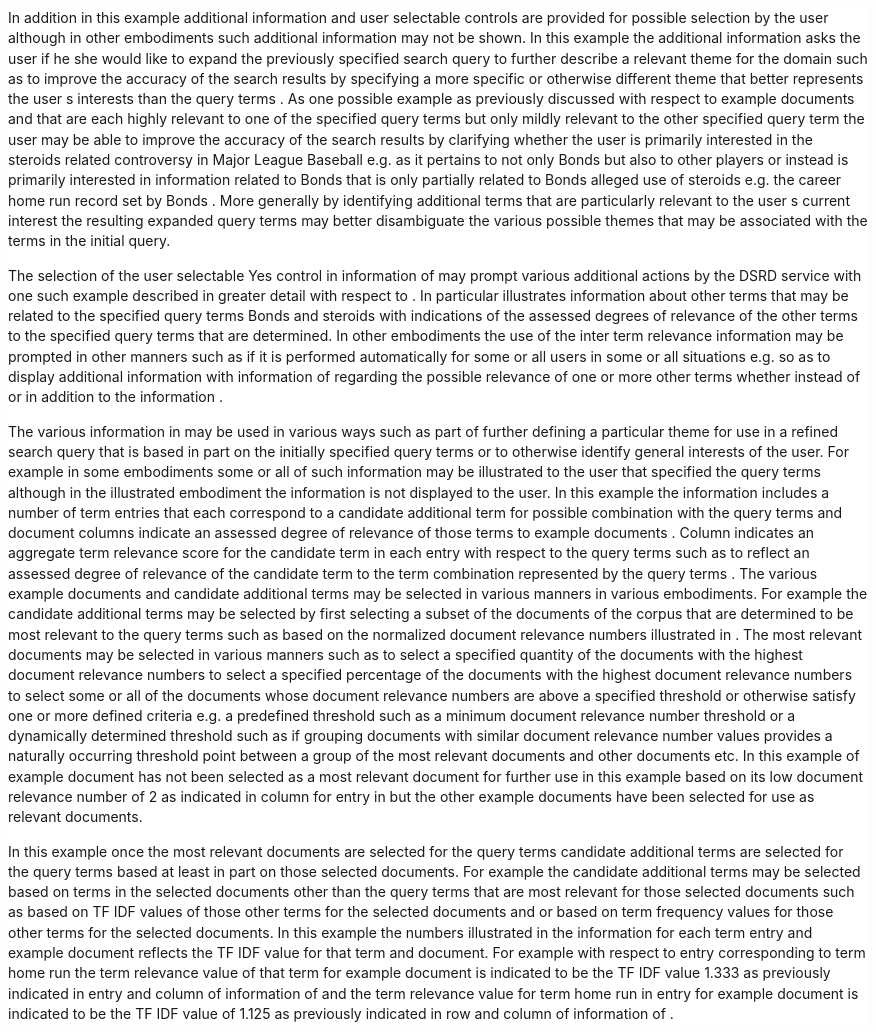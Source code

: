 In addition in this example additional information and user selectable controls are provided for possible selection by the user although in other embodiments such additional information may not be shown. In this example the additional information asks the user if he she would like to expand the previously specified search query to further describe a relevant theme for the domain such as to improve the accuracy of the search results by specifying a more specific or otherwise different theme that better represents the user s interests than the query terms . As one possible example as previously discussed with respect to example documents and that are each highly relevant to one of the specified query terms but only mildly relevant to the other specified query term the user may be able to improve the accuracy of the search results by clarifying whether the user is primarily interested in the steroids related controversy in Major League Baseball e.g. as it pertains to not only Bonds but also to other players or instead is primarily interested in information related to Bonds that is only partially related to Bonds alleged use of steroids e.g. the career home run record set by Bonds . More generally by identifying additional terms that are particularly relevant to the user s current interest the resulting expanded query terms may better disambiguate the various possible themes that may be associated with the terms in the initial query.

The selection of the user selectable Yes control in information of may prompt various additional actions by the DSRD service with one such example described in greater detail with respect to . In particular illustrates information about other terms that may be related to the specified query terms Bonds and steroids with indications of the assessed degrees of relevance of the other terms to the specified query terms that are determined. In other embodiments the use of the inter term relevance information may be prompted in other manners such as if it is performed automatically for some or all users in some or all situations e.g. so as to display additional information with information of regarding the possible relevance of one or more other terms whether instead of or in addition to the information .

The various information in may be used in various ways such as part of further defining a particular theme for use in a refined search query that is based in part on the initially specified query terms or to otherwise identify general interests of the user. For example in some embodiments some or all of such information may be illustrated to the user that specified the query terms although in the illustrated embodiment the information is not displayed to the user. In this example the information includes a number of term entries that each correspond to a candidate additional term for possible combination with the query terms and document columns indicate an assessed degree of relevance of those terms to example documents . Column indicates an aggregate term relevance score for the candidate term in each entry with respect to the query terms such as to reflect an assessed degree of relevance of the candidate term to the term combination represented by the query terms . The various example documents and candidate additional terms may be selected in various manners in various embodiments. For example the candidate additional terms may be selected by first selecting a subset of the documents of the corpus that are determined to be most relevant to the query terms such as based on the normalized document relevance numbers illustrated in . The most relevant documents may be selected in various manners such as to select a specified quantity of the documents with the highest document relevance numbers to select a specified percentage of the documents with the highest document relevance numbers to select some or all of the documents whose document relevance numbers are above a specified threshold or otherwise satisfy one or more defined criteria e.g. a predefined threshold such as a minimum document relevance number threshold or a dynamically determined threshold such as if grouping documents with similar document relevance number values provides a naturally occurring threshold point between a group of the most relevant documents and other documents etc. In this example of example document has not been selected as a most relevant document for further use in this example based on its low document relevance number of 2 as indicated in column for entry in but the other example documents have been selected for use as relevant documents.

In this example once the most relevant documents are selected for the query terms candidate additional terms are selected for the query terms based at least in part on those selected documents. For example the candidate additional terms may be selected based on terms in the selected documents other than the query terms that are most relevant for those selected documents such as based on TF IDF values of those other terms for the selected documents and or based on term frequency values for those other terms for the selected documents. In this example the numbers illustrated in the information for each term entry and example document reflects the TF IDF value for that term and document. For example with respect to entry corresponding to term home run the term relevance value of that term for example document is indicated to be the TF IDF value 1.333 as previously indicated in entry and column of information of and the term relevance value for term home run in entry for example document is indicated to be the TF IDF value of 1.125 as previously indicated in row and column of information of .
